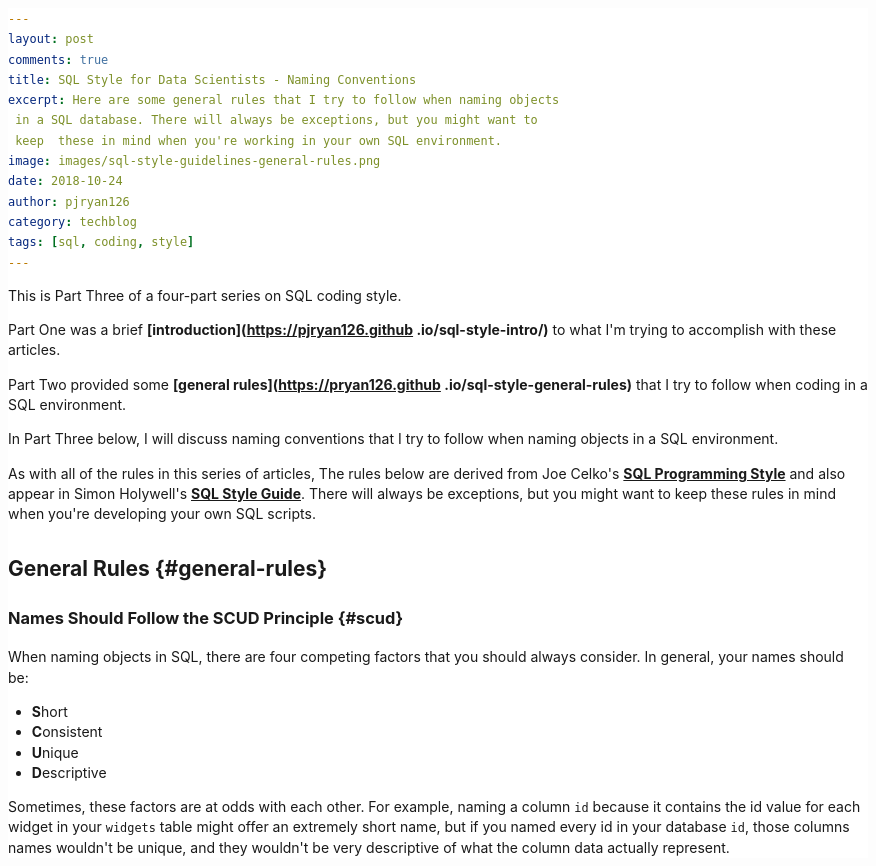 ```yaml
---
layout: post
comments: true
title: SQL Style for Data Scientists - Naming Conventions
excerpt: Here are some general rules that I try to follow when naming objects
 in a SQL database. There will always be exceptions, but you might want to 
 keep  these in mind when you're working in your own SQL environment.
image: images/sql-style-guidelines-general-rules.png
date: 2018-10-24
author: pjryan126
category: techblog
tags: [sql, coding, style]
---
```


This is Part Three of a four-part series on SQL coding style. 

Part One was a brief **[introduction](https://pjryan126.github
.io/sql-style-intro/)** to what I'm trying to accomplish with these 
articles. 

Part Two provided some **[general rules](https://pryan126.github
.io/sql-style-general-rules)** that I try to follow when coding in a SQL 
environment. 

In Part Three below, I will discuss naming conventions that I try to 
follow when naming objects in a SQL environment. 

As with all of the rules in this series of articles, The rules below are 
derived from Joe Celko's **[SQL Programming Style](https://www.amazon.com/Celkos-Programming-Kaufmann-Management-Systems/dp/0120887975/ref=sr\_1\_1?ie=UTF8&qid=1516645111&sr=8-1&keywords=Joe+Celko+SQL+Programming+Style)** 
and also appear in Simon Holywell's 
**[SQL Style Guide](http://www.sqlstyle.guide/)**. There will always be 
exceptions, but you might want to keep these rules in mind when you're 
developing your own SQL scripts.

## General Rules {#general-rules}

### Names Should Follow the SCUD Principle {#scud}

When naming objects in SQL, there are four competing factors that you should always consider. In general, your names should be:

* **S**hort
* **C**onsistent
* **U**nique
* **D**escriptive

Sometimes, these factors are at odds with each other. For example, naming a column `id` because it contains the id value for each widget in your `widgets` table might offer an extremely short name, but if you named every id in your database `id`, those columns names wouldn't be unique, and they wouldn't be very descriptive of what the column data actually represent.
